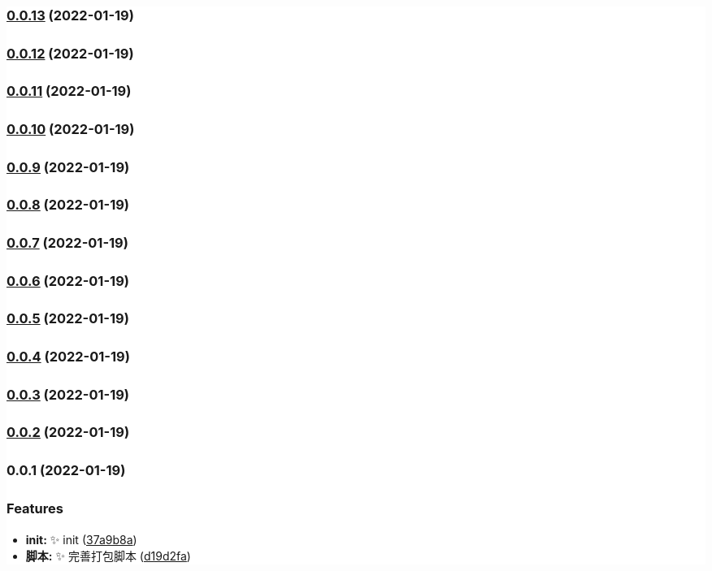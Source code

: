 ### [0.0.13](http://b.002302.com.cn/scm/common/tl-front-ui/compare/v0.0.12...v0.0.13) (2022-01-19)

### [0.0.12](http://b.002302.com.cn/scm/common/tl-front-ui/compare/v0.0.11...v0.0.12) (2022-01-19)

### [0.0.11](http://b.002302.com.cn/scm/common/tl-front-ui/compare/v0.0.10...v0.0.11) (2022-01-19)

### [0.0.10](http://b.002302.com.cn/scm/common/tl-front-ui/compare/v0.0.9...v0.0.10) (2022-01-19)

### [0.0.9](http://b.002302.com.cn/scm/common/tl-front-ui/compare/v0.0.8...v0.0.9) (2022-01-19)

### [0.0.8](http://b.002302.com.cn/scm/common/tl-front-ui/compare/v0.0.7...v0.0.8) (2022-01-19)

### [0.0.7](http://b.002302.com.cn/scm/common/tl-front-ui/compare/v0.0.6...v0.0.7) (2022-01-19)

### [0.0.6](http://b.002302.com.cn/scm/common/tl-front-ui/compare/v0.0.5...v0.0.6) (2022-01-19)

### [0.0.5](http://b.002302.com.cn/scm/common/tl-front-ui/compare/v0.0.4...v0.0.5) (2022-01-19)

### [0.0.4](http://b.002302.com.cn/scm/common/tl-front-ui/compare/v0.0.3...v0.0.4) (2022-01-19)

### [0.0.3](http://b.002302.com.cn/scm/common/tl-front-ui/compare/v0.0.2...v0.0.3) (2022-01-19)

### [0.0.2](http://b.002302.com.cn/scm/common/tl-front-ui/compare/v0.0.1...v0.0.2) (2022-01-19)

### 0.0.1 (2022-01-19)


### Features

* **init:** :sparkles:  init ([37a9b8a](http://b.002302.com.cn/scm/common/tl-front-ui/commit/37a9b8a0088b65be1416728f462d5a49e5c2097b))
* **脚本:** :sparkles:  完善打包脚本 ([d19d2fa](http://b.002302.com.cn/scm/common/tl-front-ui/commit/d19d2fa23b80a9d3fadb80686a9bcc0d88bb9634))
